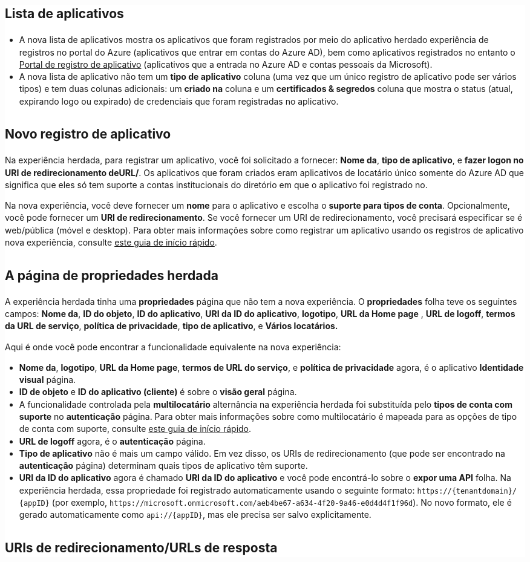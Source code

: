 ## <a name="list-of-applications"></a>Lista de aplicativos

- A nova lista de aplicativos mostra os aplicativos que foram registrados por meio do aplicativo herdado experiência de registros no portal do Azure (aplicativos que entrar em contas do Azure AD), bem como aplicativos registrados no entanto o [Portal de registro de aplicativo](https://apps.dev.microsoft.com/) (aplicativos que a entrada no Azure AD e contas pessoais da Microsoft).
- A nova lista de aplicativo não tem um **tipo de aplicativo** coluna (uma vez que um único registro de aplicativo pode ser vários tipos) e tem duas colunas adicionais: um **criado na** coluna e um **certificados & segredos** coluna que mostra o status (atual, expirando logo ou expirado) de credenciais que foram registradas no aplicativo.

## <a name="new-app-registration"></a>Novo registro de aplicativo

Na experiência herdada, para registrar um aplicativo, você foi solicitado a fornecer: **Nome da**, **tipo de aplicativo**, e **fazer logon no URI de redirecionamento deURL/**. Os aplicativos que foram criados eram aplicativos de locatário único somente do Azure AD que significa que eles só tem suporte a contas institucionais do diretório em que o aplicativo foi registrado no.

Na nova experiência, você deve fornecer um **nome** para o aplicativo e escolha o **suporte para tipos de conta**. Opcionalmente, você pode fornecer um **URI de redirecionamento**. Se você fornecer um URI de redirecionamento, você precisará especificar se é web/pública (móvel e desktop). Para obter mais informações sobre como registrar um aplicativo usando os registros de aplicativo nova experiência, consulte [este guia de início rápido](quickstart-register-app.md).

## <a name="the-legacy-properties-page"></a>A página de propriedades herdada

A experiência herdada tinha uma **propriedades** página que não tem a nova experiência. O **propriedades** folha teve os seguintes campos: **Nome da**, **ID do objeto**, **ID do aplicativo**, **URI da ID do aplicativo**, **logotipo**, **URL da Home page** , **URL de logoff**, **termos da URL de serviço**, **política de privacidade**, **tipo de aplicativo**, e  **Vários locatários.**

Aqui é onde você pode encontrar a funcionalidade equivalente na nova experiência:

- **Nome da**, **logotipo**, **URL da Home page**, **termos de URL do serviço**, e **política de privacidade** agora, é o aplicativo  **Identidade visual** página.
- **ID de objeto** e **ID do aplicativo (cliente)** é sobre o **visão geral** página.
- A funcionalidade controlada pela **multilocatário** alternância na experiência herdada foi substituída pelo **tipos de conta com suporte** no **autenticação** página. Para obter mais informações sobre como multilocatário é mapeada para as opções de tipo de conta com suporte, consulte [este guia de início rápido](quickstart-modify-supported-accounts.md).
- **URL de logoff** agora, é o **autenticação** página.
- **Tipo de aplicativo** não é mais um campo válido. Em vez disso, os URIs de redirecionamento (que pode ser encontrado na **autenticação** página) determinam quais tipos de aplicativo têm suporte.
- **URI da ID do aplicativo** agora é chamado **URI da ID do aplicativo** e você pode encontrá-lo sobre o **expor uma API** folha. Na experiência herdada, essa propriedade foi registrado automaticamente usando o seguinte formato: `https://{tenantdomain}/{appID}` (por exemplo, `https://microsoft.onmicrosoft.com/aeb4be67-a634-4f20-9a46-e0d4d4f1f96d`). No novo formato, ele é gerado automaticamente como `api://{appID}`, mas ele precisa ser salvo explicitamente.

## <a name="reply-urlsredirect-urls"></a>URls de redirecionamento/URLs de resposta
